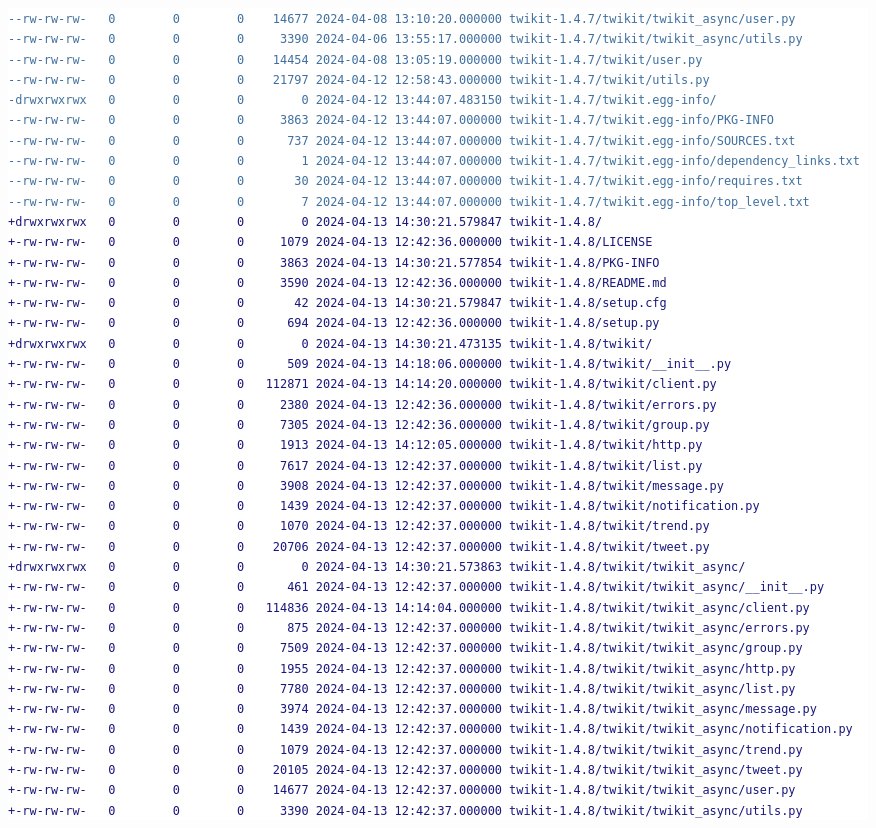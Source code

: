 ```diff
--rw-rw-rw-   0        0        0    14677 2024-04-08 13:10:20.000000 twikit-1.4.7/twikit/twikit_async/user.py
--rw-rw-rw-   0        0        0     3390 2024-04-06 13:55:17.000000 twikit-1.4.7/twikit/twikit_async/utils.py
--rw-rw-rw-   0        0        0    14454 2024-04-08 13:05:19.000000 twikit-1.4.7/twikit/user.py
--rw-rw-rw-   0        0        0    21797 2024-04-12 12:58:43.000000 twikit-1.4.7/twikit/utils.py
-drwxrwxrwx   0        0        0        0 2024-04-12 13:44:07.483150 twikit-1.4.7/twikit.egg-info/
--rw-rw-rw-   0        0        0     3863 2024-04-12 13:44:07.000000 twikit-1.4.7/twikit.egg-info/PKG-INFO
--rw-rw-rw-   0        0        0      737 2024-04-12 13:44:07.000000 twikit-1.4.7/twikit.egg-info/SOURCES.txt
--rw-rw-rw-   0        0        0        1 2024-04-12 13:44:07.000000 twikit-1.4.7/twikit.egg-info/dependency_links.txt
--rw-rw-rw-   0        0        0       30 2024-04-12 13:44:07.000000 twikit-1.4.7/twikit.egg-info/requires.txt
--rw-rw-rw-   0        0        0        7 2024-04-12 13:44:07.000000 twikit-1.4.7/twikit.egg-info/top_level.txt
+drwxrwxrwx   0        0        0        0 2024-04-13 14:30:21.579847 twikit-1.4.8/
+-rw-rw-rw-   0        0        0     1079 2024-04-13 12:42:36.000000 twikit-1.4.8/LICENSE
+-rw-rw-rw-   0        0        0     3863 2024-04-13 14:30:21.577854 twikit-1.4.8/PKG-INFO
+-rw-rw-rw-   0        0        0     3590 2024-04-13 12:42:36.000000 twikit-1.4.8/README.md
+-rw-rw-rw-   0        0        0       42 2024-04-13 14:30:21.579847 twikit-1.4.8/setup.cfg
+-rw-rw-rw-   0        0        0      694 2024-04-13 12:42:36.000000 twikit-1.4.8/setup.py
+drwxrwxrwx   0        0        0        0 2024-04-13 14:30:21.473135 twikit-1.4.8/twikit/
+-rw-rw-rw-   0        0        0      509 2024-04-13 14:18:06.000000 twikit-1.4.8/twikit/__init__.py
+-rw-rw-rw-   0        0        0   112871 2024-04-13 14:14:20.000000 twikit-1.4.8/twikit/client.py
+-rw-rw-rw-   0        0        0     2380 2024-04-13 12:42:36.000000 twikit-1.4.8/twikit/errors.py
+-rw-rw-rw-   0        0        0     7305 2024-04-13 12:42:36.000000 twikit-1.4.8/twikit/group.py
+-rw-rw-rw-   0        0        0     1913 2024-04-13 14:12:05.000000 twikit-1.4.8/twikit/http.py
+-rw-rw-rw-   0        0        0     7617 2024-04-13 12:42:37.000000 twikit-1.4.8/twikit/list.py
+-rw-rw-rw-   0        0        0     3908 2024-04-13 12:42:37.000000 twikit-1.4.8/twikit/message.py
+-rw-rw-rw-   0        0        0     1439 2024-04-13 12:42:37.000000 twikit-1.4.8/twikit/notification.py
+-rw-rw-rw-   0        0        0     1070 2024-04-13 12:42:37.000000 twikit-1.4.8/twikit/trend.py
+-rw-rw-rw-   0        0        0    20706 2024-04-13 12:42:37.000000 twikit-1.4.8/twikit/tweet.py
+drwxrwxrwx   0        0        0        0 2024-04-13 14:30:21.573863 twikit-1.4.8/twikit/twikit_async/
+-rw-rw-rw-   0        0        0      461 2024-04-13 12:42:37.000000 twikit-1.4.8/twikit/twikit_async/__init__.py
+-rw-rw-rw-   0        0        0   114836 2024-04-13 14:14:04.000000 twikit-1.4.8/twikit/twikit_async/client.py
+-rw-rw-rw-   0        0        0      875 2024-04-13 12:42:37.000000 twikit-1.4.8/twikit/twikit_async/errors.py
+-rw-rw-rw-   0        0        0     7509 2024-04-13 12:42:37.000000 twikit-1.4.8/twikit/twikit_async/group.py
+-rw-rw-rw-   0        0        0     1955 2024-04-13 12:42:37.000000 twikit-1.4.8/twikit/twikit_async/http.py
+-rw-rw-rw-   0        0        0     7780 2024-04-13 12:42:37.000000 twikit-1.4.8/twikit/twikit_async/list.py
+-rw-rw-rw-   0        0        0     3974 2024-04-13 12:42:37.000000 twikit-1.4.8/twikit/twikit_async/message.py
+-rw-rw-rw-   0        0        0     1439 2024-04-13 12:42:37.000000 twikit-1.4.8/twikit/twikit_async/notification.py
+-rw-rw-rw-   0        0        0     1079 2024-04-13 12:42:37.000000 twikit-1.4.8/twikit/twikit_async/trend.py
+-rw-rw-rw-   0        0        0    20105 2024-04-13 12:42:37.000000 twikit-1.4.8/twikit/twikit_async/tweet.py
+-rw-rw-rw-   0        0        0    14677 2024-04-13 12:42:37.000000 twikit-1.4.8/twikit/twikit_async/user.py
+-rw-rw-rw-   0        0        0     3390 2024-04-13 12:42:37.000000 twikit-1.4.8/twikit/twikit_async/utils.py
```